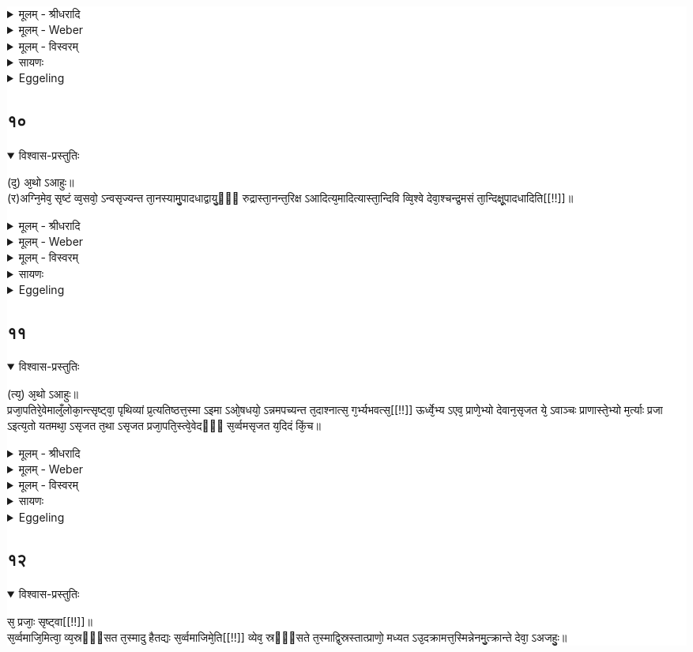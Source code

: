 <details><summary>मूलम् - श्रीधरादि</summary></details>

<details><summary>मूलम् - Weber</summary></details>

<details><summary>मूलम् - विस्वरम्</summary></details>

<details><summary>सायणः</summary></details>

<details><summary>Eggeling</summary></details>


## १०


<details open><summary>विश्वास-प्रस्तुतिः</summary>

(द᳘) अ᳘थो ऽआहुः॥  
(र)अग्नि᳘मेव᳘ सृष्टं व्व᳘सवो᳘ ऽन्वसृज्यन्त ता᳘नस्यामु᳘पादधाद्वायु᳘ᳫँ᳘ रुद्रास्ता᳘नन्त᳘रिक्ष ऽआदित्य᳘मादित्यास्ता᳘न्दिवि व्वि᳘श्वे देवा᳘श्चन्द्र᳘मसं ता᳘न्दिक्षू᳘पादधादिति[[!!]]॥
</details>

<details><summary>मूलम् - श्रीधरादि</summary></details>

<details><summary>मूलम् - Weber</summary></details>

<details><summary>मूलम् - विस्वरम्</summary></details>

<details><summary>सायणः</summary></details>

<details><summary>Eggeling</summary></details>


## ११


<details open><summary>विश्वास-प्रस्तुतिः</summary>

(त्य᳘) अ᳘थो ऽआहुः॥  
प्रजा᳘पतिरे᳘वेमाल्ँ᳘लोका᳘न्त्सृष्ट्वा᳘ पृथिव्यां प्र᳘त्यतिष्ठत्त᳘स्मा ऽइमा ऽओ᳘षधयो᳘ ऽन्नमपच्यन्त त᳘दाश्नात्स᳘ ग᳘र्भ्यभवत्स᳘[[!!]] ऊर्ध्वे᳘भ्य ऽएव᳘ प्राणे᳘भ्यो देवान᳘सृजत ये᳘ ऽवाञ्चः प्राणास्ते᳘भ्यो म᳘र्त्याः प्रजा ऽइत्य᳘तो यतमथा᳘ ऽसृजत त᳘था ऽसृजत प्रजा᳘पति᳘स्त्वे᳘वेदᳫँ᳭ स᳘र्व्वमसृजत य᳘दिदं किं᳘च॥
</details>

<details><summary>मूलम् - श्रीधरादि</summary></details>

<details><summary>मूलम् - Weber</summary></details>

<details><summary>मूलम् - विस्वरम्</summary></details>

<details><summary>सायणः</summary></details>

<details><summary>Eggeling</summary></details>


## १२


<details open><summary>विश्वास-प्रस्तुतिः</summary>

स᳘ प्रजाः᳘ सृष्ट्वा[[!!]]॥  
स᳘र्व्वमाजि᳘मित्वा᳘ व्य᳘स्रᳫँ᳭सत त᳘स्मादु हैतद्यः स᳘र्व्वमाजिमे᳘ति[[!!]] व्येव᳘ स्रᳫँ᳭सते त᳘स्माद्वि᳘स्रस्तात्प्राणो᳘ मध्यत ऽउ᳘दक्रामत्त᳘स्मिन्नेनमु᳘त्क्रान्ते देवा᳘ ऽअजहुः᳘॥
</details>
